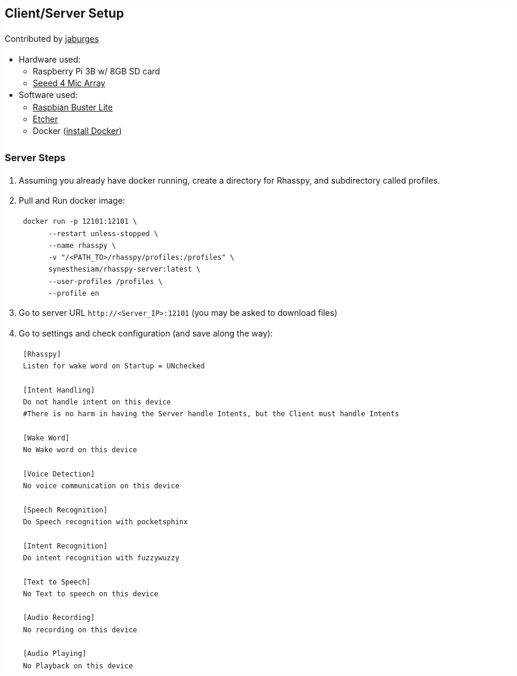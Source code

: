 ## Client/Server Setup

Contributed by [jaburges](https://community.home-assistant.io/u/jaburges)

* Hardware used:
    * Raspberry Pi 3B w/ 8GB SD card
    * [Seeed 4 Mic Array](https://www.amazon.com/seeed-Studio-ReSpeaker-4-Mic-Raspberry/dp/B076SSR1W1)
* Software used:
    * [Raspbian Buster Lite](https://downloads.raspberrypi.org/raspbian_lite_latest)
    * [Etcher](https://www.balena.io/etcher/)
    * Docker ([install Docker](installation.md#docker))

### Server Steps

1. Assuming you already have docker running, create a directory for Rhasspy, and subdirectory called profiles.
2. Pull and Run docker image:

        docker run -p 12101:12101 \
              --restart unless-stopped \
              --name rhasspy \
              -v "/<PATH_TO>/rhasspy/profiles:/profiles" \
              synesthesiam/rhasspy-server:latest \
              --user-profiles /profiles \
              --profile en

3. Go to server URL `http://<Server_IP>:12101` (you may be asked to download files)
4. Go to settings and check configuration (and save along the way):

        [Rhasspy]
        Listen for wake word on Startup = UNchecked

        [Intent Handling]
        Do not handle intent on this device
        #There is no harm in having the Server handle Intents, but the Client must handle Intents
        
        [Wake Word]
        No Wake word on this device

        [Voice Detection]
        No voice communication on this device

        [Speech Recognition]
        Do Speech recognition with pocketsphinx

        [Intent Recognition]
        Do intent recognition with fuzzywuzzy

        [Text to Speech]
        No Text to speech on this device

        [Audio Recording]
        No recording on this device

        [Audio Playing]
        No Playback on this device

